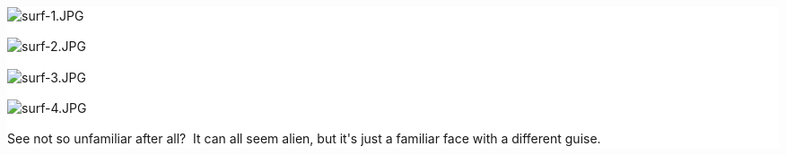 ![surf-1.JPG](https://images.squarespace-cdn.com/content/v1/594f554b6b8f5be7aade065f/1500706203271-SKVHXXDOCRQM2MDEQUQD/surf-1.JPG?format=750w)

![surf-2.JPG](https://images.squarespace-cdn.com/content/v1/594f554b6b8f5be7aade065f/1500706203311-KY537UL28UD31HNE4II3/surf-2.JPG?format=750w)

![surf-3.JPG](https://images.squarespace-cdn.com/content/v1/594f554b6b8f5be7aade065f/1500706203508-L8948HZ5KGYUN8UM06PB/surf-3.JPG?format=750w)

![surf-4.JPG](https://images.squarespace-cdn.com/content/v1/594f554b6b8f5be7aade065f/1500706203638-3PD21TJ3LPGXQT6B8OUL/surf-4.JPG?format=750w)

See not so unfamiliar after all?  It can all seem alien, but it's just a familiar face with a different guise.